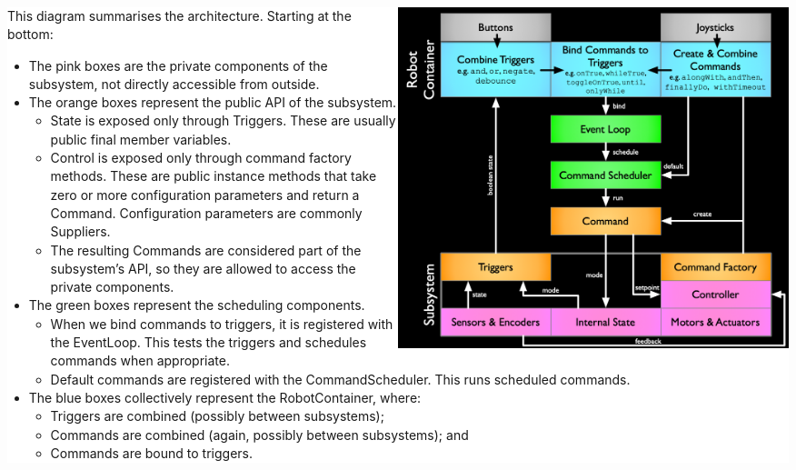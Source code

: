 <a href="main-diagram-dark.png"><img style="width:50%; float:right;" class="no-print" src="main-diagram-dark.png" alt="Architecture diagram showing Command Factories and Triggers" /></a>

This diagram summarises the architecture.  Starting at the bottom:

* The pink boxes are the private components of the subsystem, not directly accessible from outside.
* The orange boxes represent the public API of the subsystem.
  * State is exposed only through Triggers. These are usually public final member variables.
  * Control is exposed only through command factory methods. These are public instance methods that take zero or more configuration parameters and return a Command. Configuration parameters are commonly Suppliers.
  * The resulting Commands are considered part of the subsystem’s API, so they are allowed to access the private components.
* The green boxes represent the scheduling components.
  * When we bind commands to triggers, it is registered with the EventLoop. This tests the triggers and schedules commands when appropriate.
  * Default commands are registered with the CommandScheduler. This runs scheduled commands.
* The blue boxes collectively represent the RobotContainer, where:
  * Triggers are combined (possibly between subsystems);
  * Commands are combined (again, possibly between subsystems); and
  * Commands are bound to triggers.
